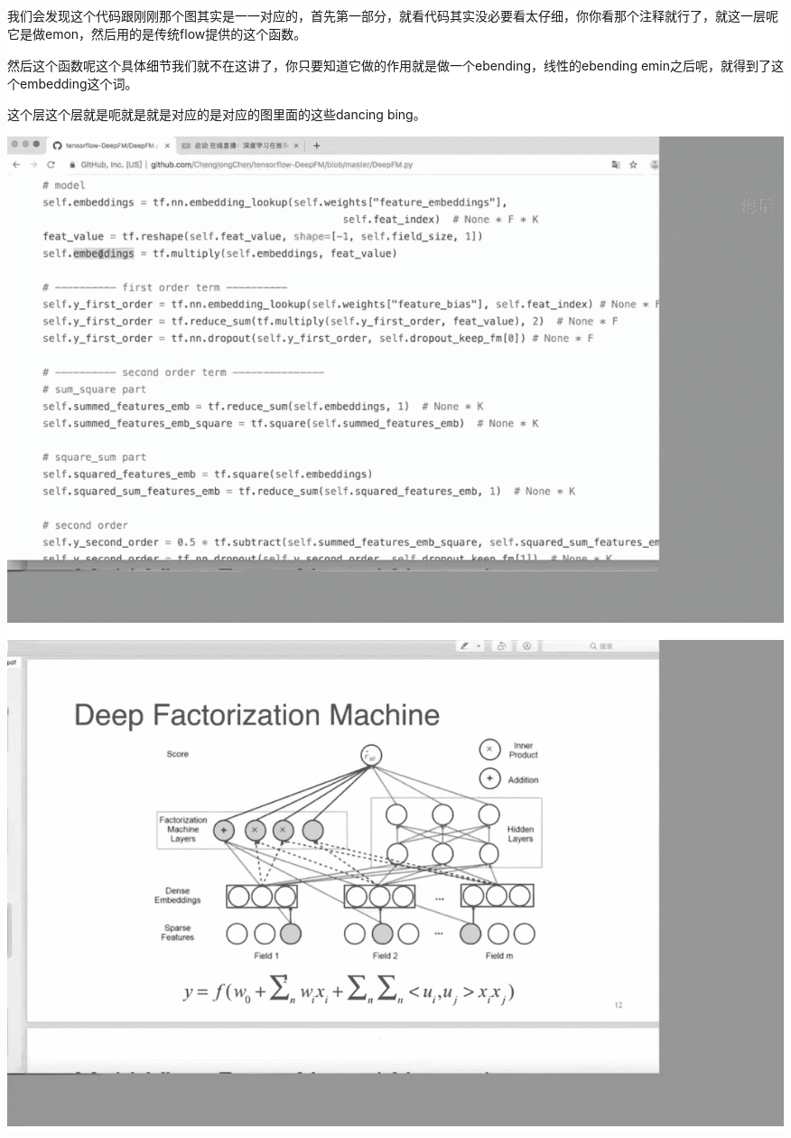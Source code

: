 我们会发现这个代码跟刚刚那个图其实是一一对应的，首先第一部分，就看代码其实没必要看太仔细，你你看那个注释就行了，就这一层呢它是做emon，然后用的是传统flow提供的这个函数。

然后这个函数呢这个具体细节我们就不在这讲了，你只要知道它做的作用就是做一个ebending，线性的ebending emin之后呢，就得到了这个embedding这个词。

这个层这个层就是呃就是就是对应的是对应的图里面的这些dancing bing。

![](img/bbc7097f6a23db6cea3eaaf8bf1df713_18.png)

![](img/bbc7097f6a23db6cea3eaaf8bf1df713_19.png)
